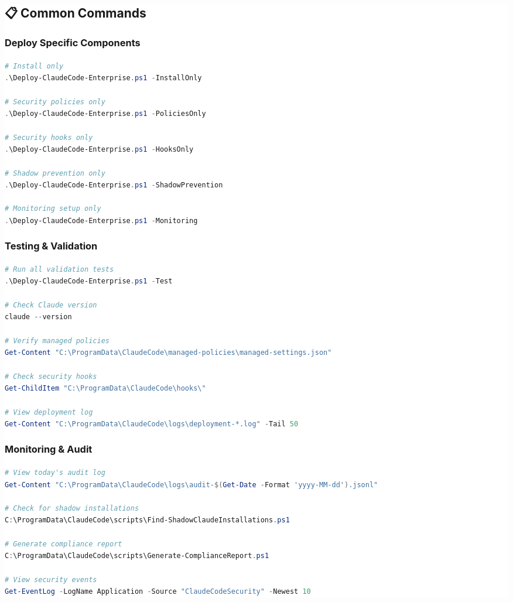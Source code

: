 ## 📋 Common Commands

### Deploy Specific Components

```powershell
# Install only
.\Deploy-ClaudeCode-Enterprise.ps1 -InstallOnly

# Security policies only
.\Deploy-ClaudeCode-Enterprise.ps1 -PoliciesOnly

# Security hooks only
.\Deploy-ClaudeCode-Enterprise.ps1 -HooksOnly

# Shadow prevention only
.\Deploy-ClaudeCode-Enterprise.ps1 -ShadowPrevention

# Monitoring setup only
.\Deploy-ClaudeCode-Enterprise.ps1 -Monitoring
```

### Testing & Validation

```powershell
# Run all validation tests
.\Deploy-ClaudeCode-Enterprise.ps1 -Test

# Check Claude version
claude --version

# Verify managed policies
Get-Content "C:\ProgramData\ClaudeCode\managed-policies\managed-settings.json"

# Check security hooks
Get-ChildItem "C:\ProgramData\ClaudeCode\hooks\"

# View deployment log
Get-Content "C:\ProgramData\ClaudeCode\logs\deployment-*.log" -Tail 50
```

### Monitoring & Audit

```powershell
# View today's audit log
Get-Content "C:\ProgramData\ClaudeCode\logs\audit-$(Get-Date -Format 'yyyy-MM-dd').jsonl"

# Check for shadow installations
C:\ProgramData\ClaudeCode\scripts\Find-ShadowClaudeInstallations.ps1

# Generate compliance report
C:\ProgramData\ClaudeCode\scripts\Generate-ComplianceReport.ps1

# View security events
Get-EventLog -LogName Application -Source "ClaudeCodeSecurity" -Newest 10
```
